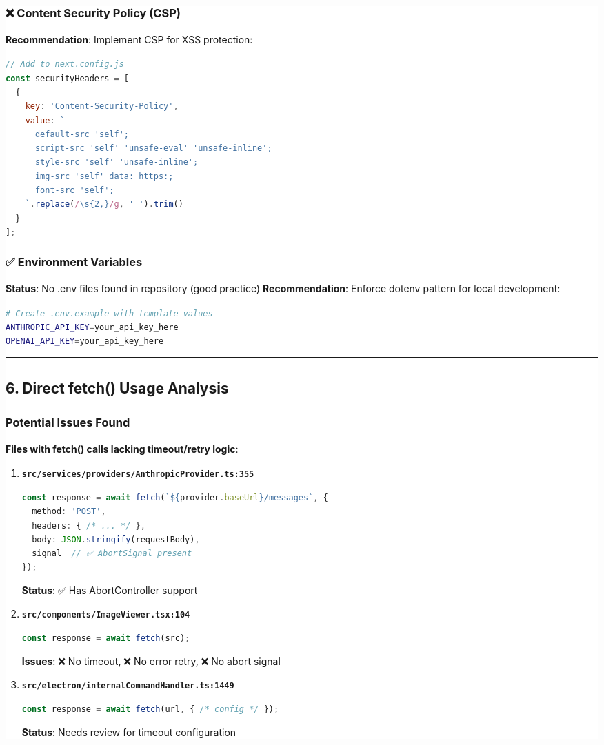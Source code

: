 ### ❌ Content Security Policy (CSP)
**Recommendation**: Implement CSP for XSS protection:
```javascript
// Add to next.config.js
const securityHeaders = [
  {
    key: 'Content-Security-Policy',
    value: `
      default-src 'self';
      script-src 'self' 'unsafe-eval' 'unsafe-inline';
      style-src 'self' 'unsafe-inline';
      img-src 'self' data: https:;
      font-src 'self';
    `.replace(/\s{2,}/g, ' ').trim()
  }
];
```

### ✅ Environment Variables
**Status**: No .env files found in repository (good practice)
**Recommendation**: Enforce dotenv pattern for local development:
```bash
# Create .env.example with template values
ANTHROPIC_API_KEY=your_api_key_here
OPENAI_API_KEY=your_api_key_here
```

---

## 6. Direct fetch() Usage Analysis

### Potential Issues Found
**Files with fetch() calls lacking timeout/retry logic**:

1. **`src/services/providers/AnthropicProvider.ts:355`**
   ```typescript
   const response = await fetch(`${provider.baseUrl}/messages`, {
     method: 'POST',
     headers: { /* ... */ },
     body: JSON.stringify(requestBody),
     signal  // ✅ AbortSignal present
   });
   ```
   **Status**: ✅ Has AbortController support

2. **`src/components/ImageViewer.tsx:104`**
   ```typescript
   const response = await fetch(src);
   ```
   **Issues**: ❌ No timeout, ❌ No error retry, ❌ No abort signal

3. **`src/electron/internalCommandHandler.ts:1449`**
   ```typescript
   const response = await fetch(url, { /* config */ });
   ```
   **Status**: Needs review for timeout configuration

